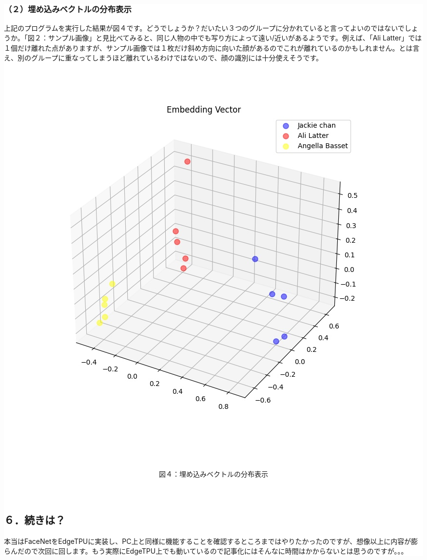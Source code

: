 ### （２）埋め込みベクトルの分布表示

上記のプログラムを実行した結果が図４です。どうでしょうか？だいたい３つのグループに分かれていると言ってよいのではないでしょうか。「図２：サンプル画像」と見比べてみると、同じ人物の中でも写り方によって遠い/近いがあるようです。例えば、「Ali Latter」では１個だけ離れた点がありますが、サンプル画像では１枚だけ斜め方向に向いた顔があるのでこれが離れているのかもしれません。とは言え、別のグループに重なってしまうほど離れているわけではないので、顔の識別には十分使えそうです。

![図４：埋め込みベクトルの分布表示](images/Fig-4.jpg  "図４：埋め込みベクトルの分布表示")
<center>
図４：埋め込みベクトルの分布表示
</center><br><br>

## ６．続きは？

本当はFaceNetをEdgeTPUに実装し、PC上と同様に機能することを確認するところまではやりたかったのですが、想像以上に内容が膨らんだので次回に回します。もう実際にEdgeTPU上でも動いているので記事化にはそんなに時間はかからないとは思うのですが。。。

